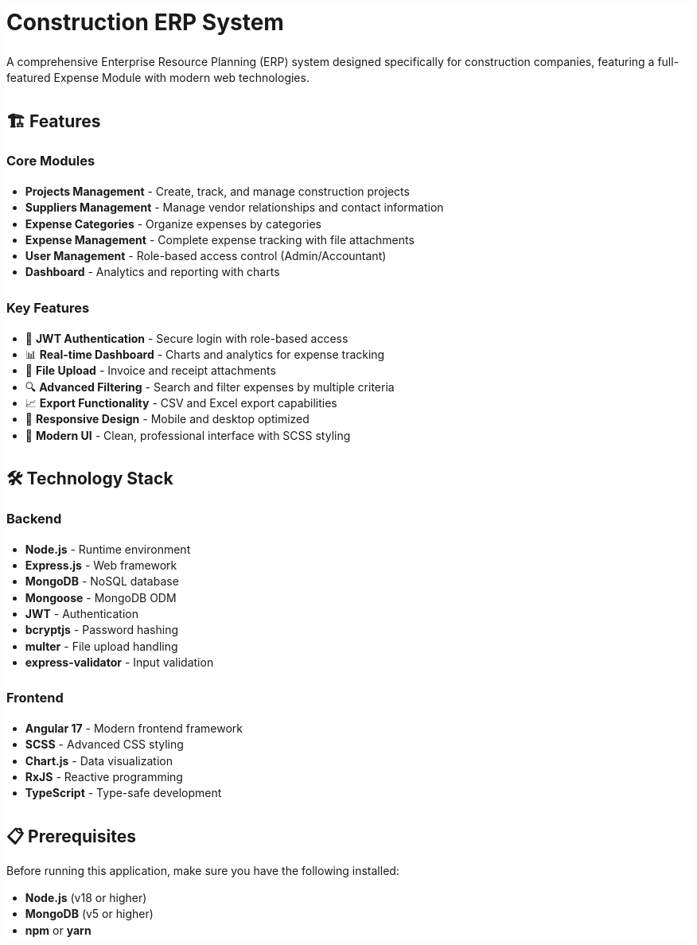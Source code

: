 # Construction ERP System

A comprehensive Enterprise Resource Planning (ERP) system designed specifically for construction companies, featuring a full-featured Expense Module with modern web technologies.

## 🏗️ Features

### Core Modules
- **Projects Management** - Create, track, and manage construction projects
- **Suppliers Management** - Manage vendor relationships and contact information
- **Expense Categories** - Organize expenses by categories
- **Expense Management** - Complete expense tracking with file attachments
- **User Management** - Role-based access control (Admin/Accountant)
- **Dashboard** - Analytics and reporting with charts

### Key Features
- 🔐 **JWT Authentication** - Secure login with role-based access
- 📊 **Real-time Dashboard** - Charts and analytics for expense tracking
- 📁 **File Upload** - Invoice and receipt attachments
- 🔍 **Advanced Filtering** - Search and filter expenses by multiple criteria
- 📈 **Export Functionality** - CSV and Excel export capabilities
- 📱 **Responsive Design** - Mobile and desktop optimized
- 🎨 **Modern UI** - Clean, professional interface with SCSS styling

## 🛠️ Technology Stack

### Backend
- **Node.js** - Runtime environment
- **Express.js** - Web framework
- **MongoDB** - NoSQL database
- **Mongoose** - MongoDB ODM
- **JWT** - Authentication
- **bcryptjs** - Password hashing
- **multer** - File upload handling
- **express-validator** - Input validation

### Frontend
- **Angular 17** - Modern frontend framework
- **SCSS** - Advanced CSS styling
- **Chart.js** - Data visualization
- **RxJS** - Reactive programming
- **TypeScript** - Type-safe development

## 📋 Prerequisites

Before running this application, make sure you have the following installed:

- **Node.js** (v18 or higher)
- **MongoDB** (v5 or higher)
- **npm** or **yarn**
